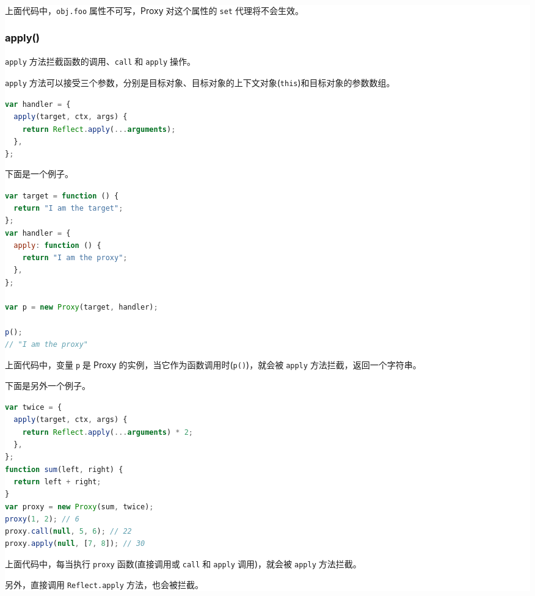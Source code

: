 上面代码中，`obj.foo` 属性不可写，Proxy 对这个属性的 `set` 代理将不会生效。

### apply()

`apply` 方法拦截函数的调用、`call` 和 `apply` 操作。

`apply` 方法可以接受三个参数，分别是目标对象、目标对象的上下文对象(`this`)和目标对象的参数数组。

```js
var handler = {
  apply(target, ctx, args) {
    return Reflect.apply(...arguments);
  },
};
```

下面是一个例子。

```js
var target = function () {
  return "I am the target";
};
var handler = {
  apply: function () {
    return "I am the proxy";
  },
};

var p = new Proxy(target, handler);

p();
// "I am the proxy"
```

上面代码中，变量 `p` 是 Proxy 的实例，当它作为函数调用时(`p()`)，就会被 `apply` 方法拦截，返回一个字符串。

下面是另外一个例子。

```js
var twice = {
  apply(target, ctx, args) {
    return Reflect.apply(...arguments) * 2;
  },
};
function sum(left, right) {
  return left + right;
}
var proxy = new Proxy(sum, twice);
proxy(1, 2); // 6
proxy.call(null, 5, 6); // 22
proxy.apply(null, [7, 8]); // 30
```

上面代码中，每当执行 `proxy` 函数(直接调用或 `call` 和 `apply` 调用)，就会被 `apply` 方法拦截。

另外，直接调用 `Reflect.apply` 方法，也会被拦截。


  [Symbol.for("secret")]: "4",